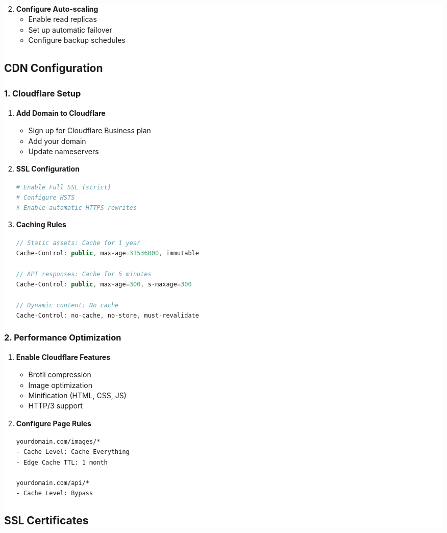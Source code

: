 2. **Configure Auto-scaling**
   - Enable read replicas
   - Set up automatic failover
   - Configure backup schedules

## CDN Configuration

### 1. Cloudflare Setup

1. **Add Domain to Cloudflare**
   - Sign up for Cloudflare Business plan
   - Add your domain
   - Update nameservers

2. **SSL Configuration**
   ```bash
   # Enable Full SSL (strict)
   # Configure HSTS
   # Enable automatic HTTPS rewrites
   ```

3. **Caching Rules**
   ```javascript
   // Static assets: Cache for 1 year
   Cache-Control: public, max-age=31536000, immutable
   
   // API responses: Cache for 5 minutes
   Cache-Control: public, max-age=300, s-maxage=300
   
   // Dynamic content: No cache
   Cache-Control: no-cache, no-store, must-revalidate
   ```

### 2. Performance Optimization

1. **Enable Cloudflare Features**
   - Brotli compression
   - Image optimization
   - Minification (HTML, CSS, JS)
   - HTTP/3 support

2. **Configure Page Rules**
   ```
   yourdomain.com/images/*
   - Cache Level: Cache Everything
   - Edge Cache TTL: 1 month
   
   yourdomain.com/api/*
   - Cache Level: Bypass
   ```

## SSL Certificates
